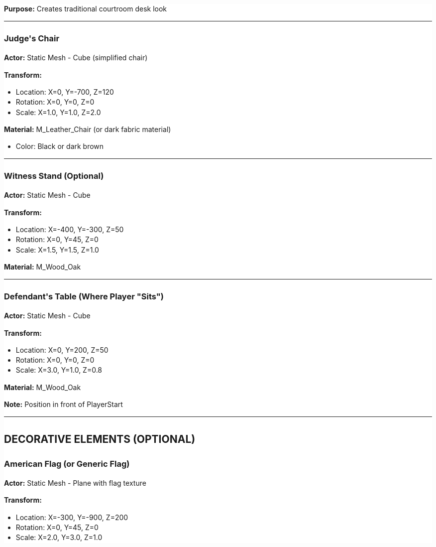 **Purpose:** Creates traditional courtroom desk look

---

### Judge's Chair

**Actor:** Static Mesh - Cube (simplified chair)

**Transform:**
- Location: X=0, Y=-700, Z=120
- Rotation: X=0, Y=0, Z=0
- Scale: X=1.0, Y=1.0, Z=2.0

**Material:** M_Leather_Chair (or dark fabric material)
- Color: Black or dark brown

---

### Witness Stand (Optional)

**Actor:** Static Mesh - Cube

**Transform:**
- Location: X=-400, Y=-300, Z=50
- Rotation: X=0, Y=45, Z=0
- Scale: X=1.5, Y=1.5, Z=1.0

**Material:** M_Wood_Oak

---

### Defendant's Table (Where Player "Sits")

**Actor:** Static Mesh - Cube

**Transform:**
- Location: X=0, Y=200, Z=50
- Rotation: X=0, Y=0, Z=0
- Scale: X=3.0, Y=1.0, Z=0.8

**Material:** M_Wood_Oak

**Note:** Position in front of PlayerStart

---

## DECORATIVE ELEMENTS (OPTIONAL)

### American Flag (or Generic Flag)

**Actor:** Static Mesh - Plane with flag texture

**Transform:**
- Location: X=-300, Y=-900, Z=200
- Rotation: X=0, Y=45, Z=0
- Scale: X=2.0, Y=3.0, Z=1.0
